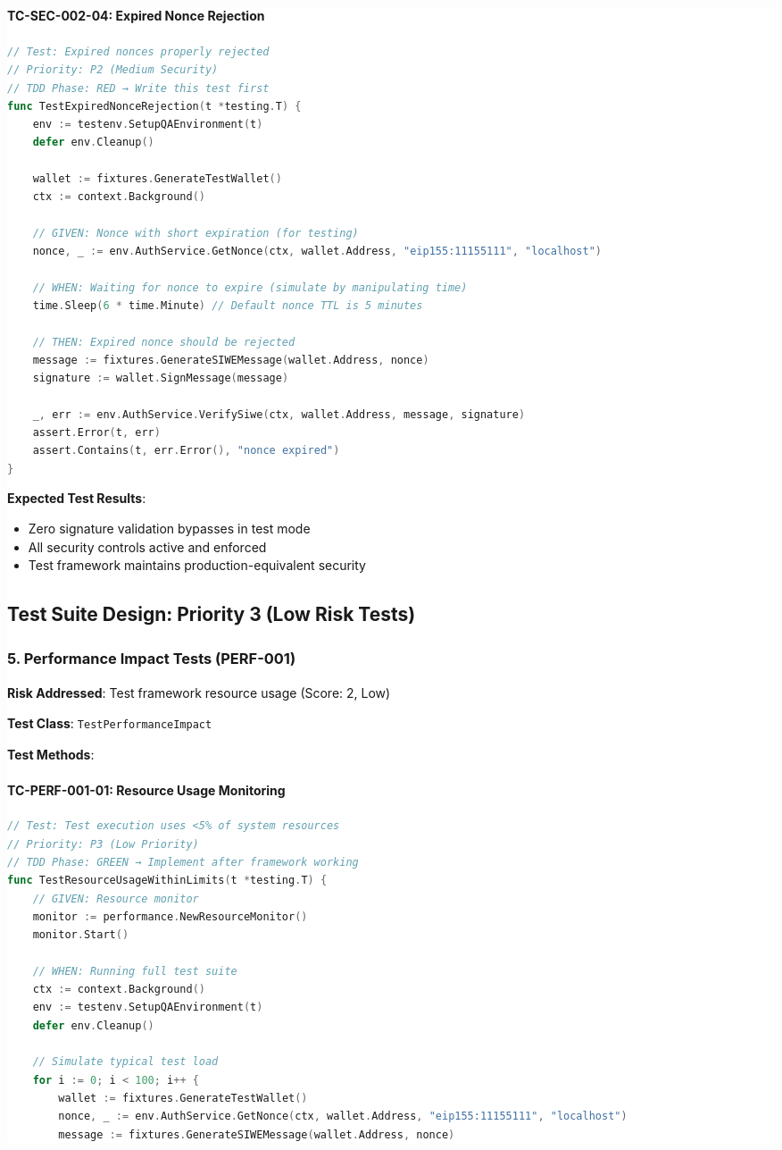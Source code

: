 #### TC-SEC-002-04: Expired Nonce Rejection

```go
// Test: Expired nonces properly rejected
// Priority: P2 (Medium Security)
// TDD Phase: RED → Write this test first
func TestExpiredNonceRejection(t *testing.T) {
    env := testenv.SetupQAEnvironment(t)
    defer env.Cleanup()

    wallet := fixtures.GenerateTestWallet()
    ctx := context.Background()

    // GIVEN: Nonce with short expiration (for testing)
    nonce, _ := env.AuthService.GetNonce(ctx, wallet.Address, "eip155:11155111", "localhost")

    // WHEN: Waiting for nonce to expire (simulate by manipulating time)
    time.Sleep(6 * time.Minute) // Default nonce TTL is 5 minutes

    // THEN: Expired nonce should be rejected
    message := fixtures.GenerateSIWEMessage(wallet.Address, nonce)
    signature := wallet.SignMessage(message)

    _, err := env.AuthService.VerifySiwe(ctx, wallet.Address, message, signature)
    assert.Error(t, err)
    assert.Contains(t, err.Error(), "nonce expired")
}
```

**Expected Test Results**:

- Zero signature validation bypasses in test mode
- All security controls active and enforced
- Test framework maintains production-equivalent security

## Test Suite Design: Priority 3 (Low Risk Tests)

### 5. Performance Impact Tests (PERF-001)

**Risk Addressed**: Test framework resource usage (Score: 2, Low)

**Test Class**: `TestPerformanceImpact`

**Test Methods**:

#### TC-PERF-001-01: Resource Usage Monitoring

```go
// Test: Test execution uses <5% of system resources
// Priority: P3 (Low Priority)
// TDD Phase: GREEN → Implement after framework working
func TestResourceUsageWithinLimits(t *testing.T) {
    // GIVEN: Resource monitor
    monitor := performance.NewResourceMonitor()
    monitor.Start()

    // WHEN: Running full test suite
    ctx := context.Background()
    env := testenv.SetupQAEnvironment(t)
    defer env.Cleanup()

    // Simulate typical test load
    for i := 0; i < 100; i++ {
        wallet := fixtures.GenerateTestWallet()
        nonce, _ := env.AuthService.GetNonce(ctx, wallet.Address, "eip155:11155111", "localhost")
        message := fixtures.GenerateSIWEMessage(wallet.Address, nonce)
```